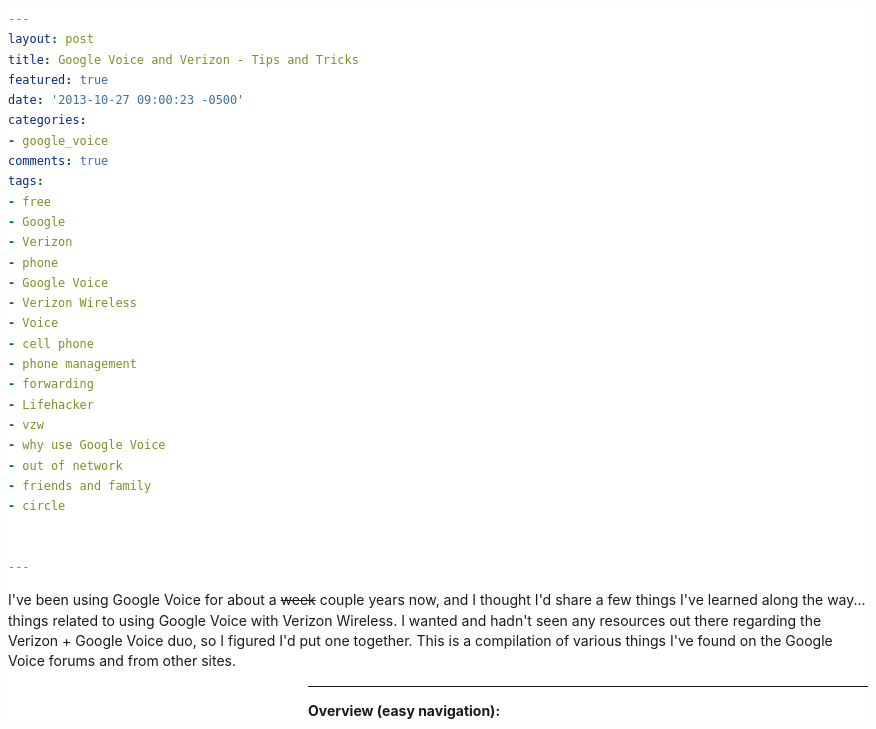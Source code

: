 ```yaml
---
layout: post
title: Google Voice and Verizon - Tips and Tricks
featured: true
date: '2013-10-27 09:00:23 -0500'
categories:
- google_voice
comments: true
tags:
- free
- Google
- Verizon
- phone
- Google Voice
- Verizon Wireless
- Voice
- cell phone
- phone management
- forwarding
- Lifehacker
- vzw
- why use Google Voice
- out of network
- friends and family
- circle


---
```


I've been using Google Voice for about a <del>week</del> couple years now, and I thought I'd share a few things I've learned along the way... things related to using Google Voice with Verizon Wireless. I wanted and hadn't seen any resources out there regarding the Verizon + Google Voice duo, so I figured I'd put one together. This is a compilation of various things I've found on the Google Voice forums and from other sites.



<div style="float:left">
<script async src="//pagead2.googlesyndication.com/pagead/js/adsbygoogle.js"></script>

<ins class="adsbygoogle"
     style="display:inline-block;width:300px;height:250px"
     data-ad-client="ca-pub-8434327951333786"
     data-ad-slot="1463896563"></ins>
<script>
(adsbygoogle = window.adsbygoogle || []).push({});
</script>
</div>

<hr>
<strong>Overview (easy navigation):</strong>
